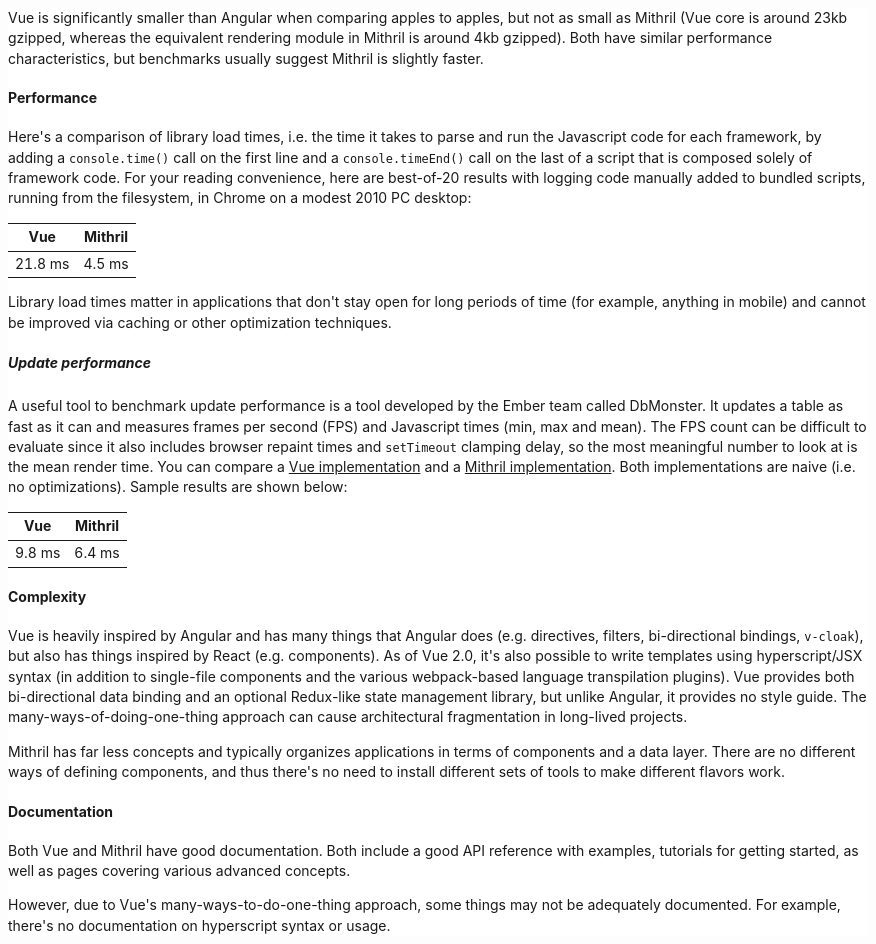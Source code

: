Vue is significantly smaller than Angular when comparing apples to apples, but not as small as Mithril (Vue core is around 23kb gzipped, whereas the equivalent rendering module in Mithril is around 4kb gzipped). Both have similar performance characteristics, but benchmarks usually suggest Mithril is slightly faster.

#### Performance

Here's a comparison of library load times, i.e. the time it takes to parse and run the Javascript code for each framework, by adding a `console.time()` call on the first line and a `console.timeEnd()` call on the last of a script that is composed solely of framework code. For your reading convenience, here are best-of-20 results with logging code manually added to bundled scripts, running from the filesystem, in Chrome on a modest 2010 PC desktop:

Vue     | Mithril
------- | -------
21.8 ms | 4.5 ms

Library load times matter in applications that don't stay open for long periods of time (for example, anything in mobile) and cannot be improved via caching or other optimization techniques.

##### Update performance

A useful tool to benchmark update performance is a tool developed by the Ember team called DbMonster. It updates a table as fast as it can and measures frames per second (FPS) and Javascript times (min, max and mean). The FPS count can be difficult to evaluate since it also includes browser repaint times and `setTimeout` clamping delay, so the most meaningful number to look at is the mean render time. You can compare a [Vue implementation](http://cdn.rawgit.com/lhorie/mithril.js/rewrite/examples/dbmonster/vue/index.html) and a [Mithril implementation](http://cdn.rawgit.com/lhorie/mithril.js/rewrite/examples/dbmonster/mithril/index.html). Both implementations are naive (i.e. no optimizations). Sample results are shown below:

Vue    | Mithril
------ | -------
9.8 ms | 6.4 ms

#### Complexity

Vue is heavily inspired by Angular and has many things that Angular does (e.g. directives, filters, bi-directional bindings, `v-cloak`), but also has things inspired by React (e.g. components). As of Vue 2.0, it's also possible to write templates using hyperscript/JSX syntax (in addition to single-file components and the various webpack-based language transpilation plugins). Vue provides both bi-directional data binding and an optional Redux-like state management library, but unlike Angular, it provides no style guide. The many-ways-of-doing-one-thing approach can cause architectural fragmentation in long-lived projects.

Mithril has far less concepts and typically organizes applications in terms of components and a data layer. There are no different ways of defining components, and thus there's no need to install different sets of tools to make different flavors work.

#### Documentation

Both Vue and Mithril have good documentation. Both include a good API reference with examples, tutorials for getting started, as well as pages covering various advanced concepts.

However, due to Vue's many-ways-to-do-one-thing approach, some things may not be adequately documented. For example, there's no documentation on hyperscript syntax or usage.
